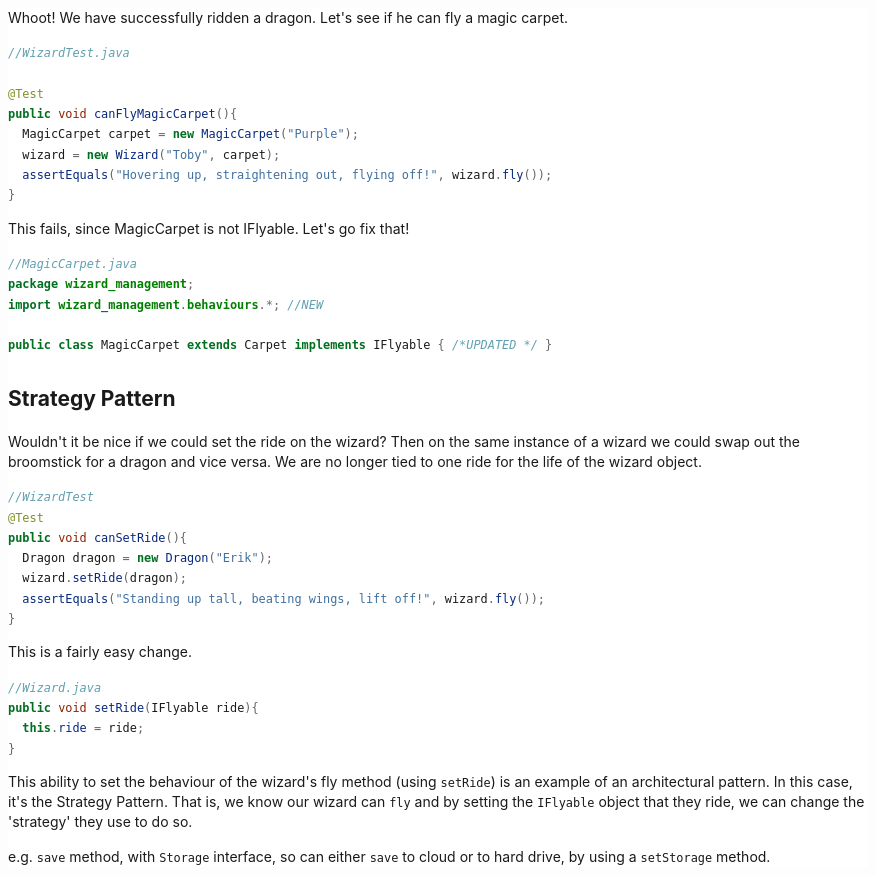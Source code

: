 Whoot! We have successfully ridden a dragon. Let's see if he can fly a magic carpet.

```java
//WizardTest.java

@Test
public void canFlyMagicCarpet(){
  MagicCarpet carpet = new MagicCarpet("Purple");
  wizard = new Wizard("Toby", carpet);
  assertEquals("Hovering up, straightening out, flying off!", wizard.fly());
}
```

This fails, since MagicCarpet is not IFlyable. Let's go fix that!

```java
//MagicCarpet.java
package wizard_management;
import wizard_management.behaviours.*; //NEW

public class MagicCarpet extends Carpet implements IFlyable { /*UPDATED */ }

```

## Strategy Pattern

Wouldn't it be nice if we could set the ride on the wizard? Then on the same instance of a wizard we could swap out the broomstick for a dragon and vice versa. We are no longer tied to one ride for the life of the wizard object.

``` java
//WizardTest
@Test
public void canSetRide(){
  Dragon dragon = new Dragon("Erik");
  wizard.setRide(dragon);
  assertEquals("Standing up tall, beating wings, lift off!", wizard.fly());
}
```

This is a fairly easy change.

``` java
//Wizard.java
public void setRide(IFlyable ride){
  this.ride = ride;
}
```

This ability to set the behaviour of the wizard's fly method (using `setRide`) is an example of an architectural pattern. In this case, it's the Strategy Pattern. That is, we know our wizard can `fly` and by setting the `IFlyable` object that they ride, we can change the 'strategy' they use to do so.

e.g. `save` method, with `Storage` interface, so can either `save` to cloud or to hard drive, by using a `setStorage` method.

